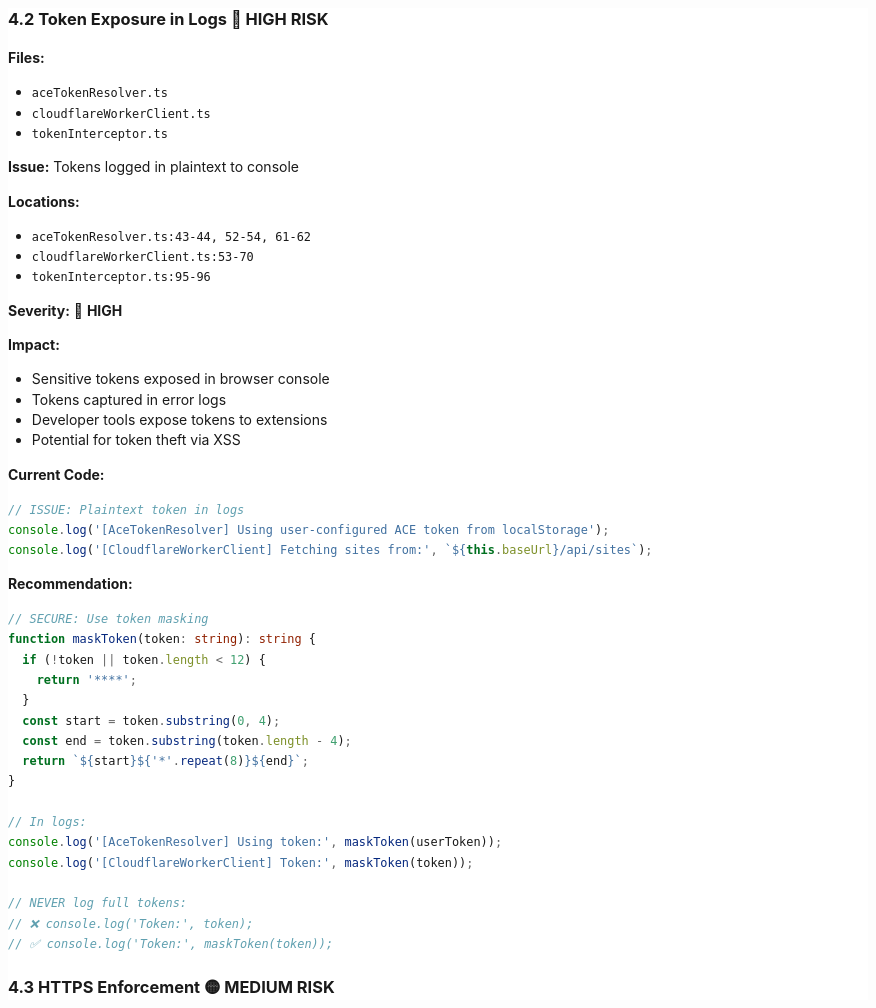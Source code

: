 ```typescript
```

### 4.2 Token Exposure in Logs 🔴 HIGH RISK

**Files:**
- `aceTokenResolver.ts`
- `cloudflareWorkerClient.ts`
- `tokenInterceptor.ts`

**Issue:** Tokens logged in plaintext to console

**Locations:**
- `aceTokenResolver.ts:43-44, 52-54, 61-62`
- `cloudflareWorkerClient.ts:53-70`
- `tokenInterceptor.ts:95-96`

**Severity:** 🔴 **HIGH**

**Impact:**
- Sensitive tokens exposed in browser console
- Tokens captured in error logs
- Developer tools expose tokens to extensions
- Potential for token theft via XSS

**Current Code:**
```typescript
// ISSUE: Plaintext token in logs
console.log('[AceTokenResolver] Using user-configured ACE token from localStorage');
console.log('[CloudflareWorkerClient] Fetching sites from:', `${this.baseUrl}/api/sites`);
```

**Recommendation:**
```typescript
// SECURE: Use token masking
function maskToken(token: string): string {
  if (!token || token.length < 12) {
    return '****';
  }
  const start = token.substring(0, 4);
  const end = token.substring(token.length - 4);
  return `${start}${'*'.repeat(8)}${end}`;
}

// In logs:
console.log('[AceTokenResolver] Using token:', maskToken(userToken));
console.log('[CloudflareWorkerClient] Token:', maskToken(token));

// NEVER log full tokens:
// ❌ console.log('Token:', token);
// ✅ console.log('Token:', maskToken(token));
```

### 4.3 HTTPS Enforcement 🟡 MEDIUM RISK
